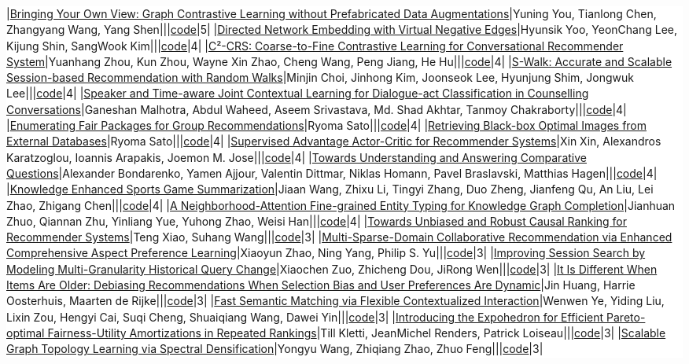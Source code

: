 |[Bringing Your Own View: Graph Contrastive Learning without Prefabricated Data Augmentations](https://doi.org/10.1145/3488560.3498416)|Yuning You, Tianlong Chen, Zhangyang Wang, Yang Shen|||[code](https://paperswithcode.com/search?q_meta=&q_type=&q=Bringing+Your+Own+View:+Graph+Contrastive+Learning+without+Prefabricated+Data+Augmentations)|5|
|[Directed Network Embedding with Virtual Negative Edges](https://doi.org/10.1145/3488560.3498470)|Hyunsik Yoo, YeonChang Lee, Kijung Shin, SangWook Kim|||[code](https://paperswithcode.com/search?q_meta=&q_type=&q=Directed+Network+Embedding+with+Virtual+Negative+Edges)|4|
|[C²-CRS: Coarse-to-Fine Contrastive Learning for Conversational Recommender System](https://doi.org/10.1145/3488560.3498514)|Yuanhang Zhou, Kun Zhou, Wayne Xin Zhao, Cheng Wang, Peng Jiang, He Hu|||[code](https://paperswithcode.com/search?q_meta=&q_type=&q=C²-CRS:+Coarse-to-Fine+Contrastive+Learning+for+Conversational+Recommender+System)|4|
|[S-Walk: Accurate and Scalable Session-based Recommendation with Random Walks](https://doi.org/10.1145/3488560.3498464)|Minjin Choi, Jinhong Kim, Joonseok Lee, Hyunjung Shim, Jongwuk Lee|||[code](https://paperswithcode.com/search?q_meta=&q_type=&q=S-Walk:+Accurate+and+Scalable+Session-based+Recommendation+with+Random+Walks)|4|
|[Speaker and Time-aware Joint Contextual Learning for Dialogue-act Classification in Counselling Conversations](https://doi.org/10.1145/3488560.3498509)|Ganeshan Malhotra, Abdul Waheed, Aseem Srivastava, Md. Shad Akhtar, Tanmoy Chakraborty|||[code](https://paperswithcode.com/search?q_meta=&q_type=&q=Speaker+and+Time-aware+Joint+Contextual+Learning+for+Dialogue-act+Classification+in+Counselling+Conversations)|4|
|[Enumerating Fair Packages for Group Recommendations](https://doi.org/10.1145/3488560.3498432)|Ryoma Sato|||[code](https://paperswithcode.com/search?q_meta=&q_type=&q=Enumerating+Fair+Packages+for+Group+Recommendations)|4|
|[Retrieving Black-box Optimal Images from External Databases](https://doi.org/10.1145/3488560.3498462)|Ryoma Sato|||[code](https://paperswithcode.com/search?q_meta=&q_type=&q=Retrieving+Black-box+Optimal+Images+from+External+Databases)|4|
|[Supervised Advantage Actor-Critic for Recommender Systems](https://doi.org/10.1145/3488560.3498494)|Xin Xin, Alexandros Karatzoglou, Ioannis Arapakis, Joemon M. Jose|||[code](https://paperswithcode.com/search?q_meta=&q_type=&q=Supervised+Advantage+Actor-Critic+for+Recommender+Systems)|4|
|[Towards Understanding and Answering Comparative Questions](https://doi.org/10.1145/3488560.3498534)|Alexander Bondarenko, Yamen Ajjour, Valentin Dittmar, Niklas Homann, Pavel Braslavski, Matthias Hagen|||[code](https://paperswithcode.com/search?q_meta=&q_type=&q=Towards+Understanding+and+Answering+Comparative+Questions)|4|
|[Knowledge Enhanced Sports Game Summarization](https://doi.org/10.1145/3488560.3498405)|Jiaan Wang, Zhixu Li, Tingyi Zhang, Duo Zheng, Jianfeng Qu, An Liu, Lei Zhao, Zhigang Chen|||[code](https://paperswithcode.com/search?q_meta=&q_type=&q=Knowledge+Enhanced+Sports+Game+Summarization)|4|
|[A Neighborhood-Attention Fine-grained Entity Typing for Knowledge Graph Completion](https://doi.org/10.1145/3488560.3498395)|Jianhuan Zhuo, Qiannan Zhu, Yinliang Yue, Yuhong Zhao, Weisi Han|||[code](https://paperswithcode.com/search?q_meta=&q_type=&q=A+Neighborhood-Attention+Fine-grained+Entity+Typing+for+Knowledge+Graph+Completion)|4|
|[Towards Unbiased and Robust Causal Ranking for Recommender Systems](https://doi.org/10.1145/3488560.3498521)|Teng Xiao, Suhang Wang|||[code](https://paperswithcode.com/search?q_meta=&q_type=&q=Towards+Unbiased+and+Robust+Causal+Ranking+for+Recommender+Systems)|3|
|[Multi-Sparse-Domain Collaborative Recommendation via Enhanced Comprehensive Aspect Preference Learning](https://doi.org/10.1145/3488560.3498381)|Xiaoyun Zhao, Ning Yang, Philip S. Yu|||[code](https://paperswithcode.com/search?q_meta=&q_type=&q=Multi-Sparse-Domain+Collaborative+Recommendation+via+Enhanced+Comprehensive+Aspect+Preference+Learning)|3|
|[Improving Session Search by Modeling Multi-Granularity Historical Query Change](https://doi.org/10.1145/3488560.3498415)|Xiaochen Zuo, Zhicheng Dou, JiRong Wen|||[code](https://paperswithcode.com/search?q_meta=&q_type=&q=Improving+Session+Search+by+Modeling+Multi-Granularity+Historical+Query+Change)|3|
|[It Is Different When Items Are Older: Debiasing Recommendations When Selection Bias and User Preferences Are Dynamic](https://doi.org/10.1145/3488560.3498375)|Jin Huang, Harrie Oosterhuis, Maarten de Rijke|||[code](https://paperswithcode.com/search?q_meta=&q_type=&q=It+Is+Different+When+Items+Are+Older:+Debiasing+Recommendations+When+Selection+Bias+and+User+Preferences+Are+Dynamic)|3|
|[Fast Semantic Matching via Flexible Contextualized Interaction](https://doi.org/10.1145/3488560.3498442)|Wenwen Ye, Yiding Liu, Lixin Zou, Hengyi Cai, Suqi Cheng, Shuaiqiang Wang, Dawei Yin|||[code](https://paperswithcode.com/search?q_meta=&q_type=&q=Fast+Semantic+Matching+via+Flexible+Contextualized+Interaction)|3|
|[Introducing the Expohedron for Efficient Pareto-optimal Fairness-Utility Amortizations in Repeated Rankings](https://doi.org/10.1145/3488560.3498490)|Till Kletti, JeanMichel Renders, Patrick Loiseau|||[code](https://paperswithcode.com/search?q_meta=&q_type=&q=Introducing+the+Expohedron+for+Efficient+Pareto-optimal+Fairness-Utility+Amortizations+in+Repeated+Rankings)|3|
|[Scalable Graph Topology Learning via Spectral Densification](https://doi.org/10.1145/3488560.3498480)|Yongyu Wang, Zhiqiang Zhao, Zhuo Feng|||[code](https://paperswithcode.com/search?q_meta=&q_type=&q=Scalable+Graph+Topology+Learning+via+Spectral+Densification)|3|